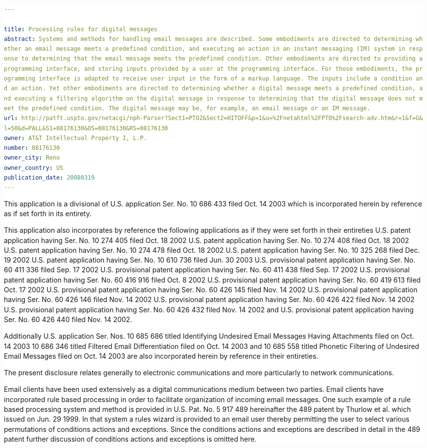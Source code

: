 ```yaml
---

title: Processing rules for digital messages
abstract: Systems and methods for handling email messages are described. Some embodiments are directed to determining whether an email message meets a predefined condition, and executing an action in an instant messaging (IM) system in response to determining that the email message meets the predefined condition. Other embodiments are directed to providing a programming interface, and storing inputs provided by a user at the programming interface. For those embodiments, the programming interface is adapted to receive user input in the form of a markup language. The inputs include a condition and an action. Yet other embodiments are directed to determining whether a digital message meets a predefined condition, and executing a filtering algorithm on the digital message in response to determining that the digital message does not meet the predefined condition. The digital message may be, for example, an email message or an IM message.
url: http://patft.uspto.gov/netacgi/nph-Parser?Sect1=PTO2&Sect2=HITOFF&p=1&u=%2Fnetahtml%2FPTO%2Fsearch-adv.htm&r=1&f=G&l=50&d=PALL&S1=08176130&OS=08176130&RS=08176130
owner: AT&T Intellectual Property I, L.P.
number: 08176130
owner_city: Reno
owner_country: US
publication_date: 20080319
---
```

This application is a divisional of U.S. application Ser. No. 10 686 433 filed Oct. 14 2003 which is incorporated herein by reference as if set forth in its entirety.

This application also incorporates by reference the following applications as if they were set forth in their entireties U.S. patent application having Ser. No. 10 274 405 filed Oct. 18 2002 U.S. patent application having Ser. No. 10 274 408 filed Oct. 18 2002 U.S. patent application having Ser. No. 10 274 478 filed Oct. 18 2002 U.S. patent application having Ser. No. 10 325 268 filed Dec. 19 2002 U.S. patent application having Ser. No. 10 610 736 filed Jun. 30 2003 U.S. provisional patent application having Ser. No. 60 411 336 filed Sep. 17 2002 U.S. provisional patent application having Ser. No. 60 411 438 filed Sep. 17 2002 U.S. provisional patent application having Ser. No. 60 416 916 filed Oct. 8 2002 U.S. provisional patent application having Ser. No. 60 419 613 filed Oct. 17 2002 U.S. provisional patent application having Ser. No. 60 426 145 filed Nov. 14 2002 U.S. provisional patent application having Ser. No. 60 426 146 filed Nov. 14 2002 U.S. provisional patent application having Ser. No. 60 426 422 filed Nov. 14 2002 U.S. provisional patent application having Ser. No. 60 426 432 filed Nov. 14 2002 and U.S. provisional patent application having Ser. No. 60 426 440 filed Nov. 14 2002.

Additionally U.S. application Ser. Nos. 10 685 686 titled Identifying Undesired Email Messages Having Attachments filed on Oct. 14 2003 10 686 346 titled Filtered Email Differentiation filed on Oct. 14 2003 and 10 685 558 titled Phonetic Filtering of Undesired Email Messages filed on Oct. 14 2003 are also incorporated herein by reference in their entireties.

The present disclosure relates generally to electronic communications and more particularly to network communications.

Email clients have been used extensively as a digital communications medium between two parties. Email clients have incorporated rule based processing in order to facilitate organization of incoming email messages. One such example of a rule based processing system and method is provided in U.S. Pat. No. 5 917 489 hereinafter the 489 patent by Thurlow et al. which issued on Jun. 29 1999. In that system a rules wizard is provided to an email user thereby permitting the user to select various permutations of conditions actions and exceptions. Since the conditions actions and exceptions are described in detail in the 489 patent further discussion of conditions actions and exceptions is omitted here.
